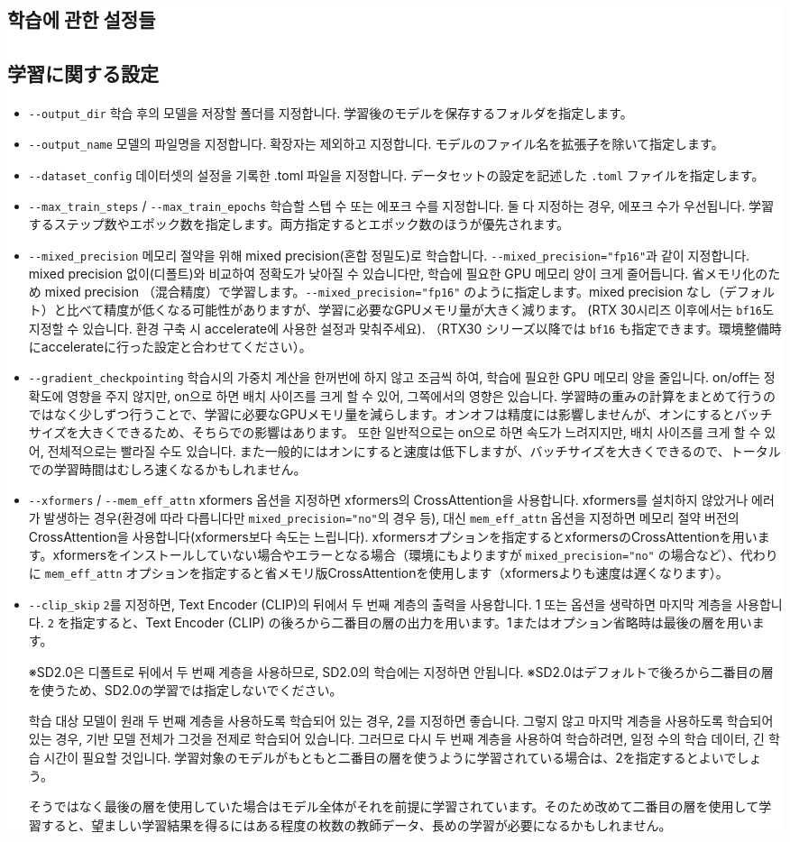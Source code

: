## 학습에 관한 설정들
## 学習に関する設定

- `--output_dir` 
    학습 후의 모델을 저장할 폴더를 지정합니다.
    学習後のモデルを保存するフォルダを指定します。
    
- `--output_name` 
    모델의 파일명을 지정합니다. 확장자는 제외하고 지정합니다.
    モデルのファイル名を拡張子を除いて指定します。
    
- `--dataset_config` 
    데이터셋의 설정을 기록한 .toml 파일을 지정합니다.
    データセットの設定を記述した `.toml` ファイルを指定します。

- `--max_train_steps` / `--max_train_epochs`
    학습할 스텝 수 또는 에포크 수를 지정합니다. 둘 다 지정하는 경우, 에포크 수가 우선됩니다.
    学習するステップ数やエポック数を指定します。両方指定するとエポック数のほうが優先されます。

- `--mixed_precision`
    메모리 절약을 위해 mixed precision(혼합 정밀도)로 학습합니다. `--mixed_precision="fp16"`과 같이 지정합니다. mixed precision 없이(디폴트)와 비교하여 정확도가 낮아질 수 있습니다만, 학습에 필요한 GPU 메모리 양이 크게 줄어듭니다.
    省メモリ化のため mixed precision （混合精度）で学習します。`--mixed_precision="fp16"` のように指定します。mixed precision なし（デフォルト）と比べて精度が低くなる可能性がありますが、学習に必要なGPUメモリ量が大きく減ります。
    (RTX 30시리즈 이후에서는 `bf16`도 지정할 수 있습니다. 환경 구축 시 accelerate에 사용한 설정과 맞춰주세요).
    （RTX30 シリーズ以降では `bf16` も指定できます。環境整備時にaccelerateに行った設定と合わせてください）。
    
- `--gradient_checkpointing`
    학습시의 가중치 계산을 한꺼번에 하지 않고 조금씩 하여, 학습에 필요한 GPU 메모리 양을 줄입니다. on/off는 정확도에 영향을 주지 않지만, on으로 하면 배치 사이즈를 크게 할 수 있어, 그쪽에서의 영향은 있습니다.
    学習時の重みの計算をまとめて行うのではなく少しずつ行うことで、学習に必要なGPUメモリ量を減らします。オンオフは精度には影響しませんが、オンにするとバッチサイズを大きくできるため、そちらでの影響はあります。
    또한 일반적으로는 on으로 하면 속도가 느려지지만, 배치 사이즈를 크게 할 수 있어, 전체적으로는 빨라질 수도 있습니다.
    また一般的にはオンにすると速度は低下しますが、バッチサイズを大きくできるので、トータルでの学習時間はむしろ速くなるかもしれません。

- `--xformers` / `--mem_eff_attn`
    xformers 옵션을 지정하면 xformers의 CrossAttention을 사용합니다. xformers를 설치하지 않았거나 에러가 발생하는 경우(환경에 따라 다릅니다만 `mixed_precision="no"`의 경우 등), 대신 `mem_eff_attn` 옵션을 지정하면 메모리 절약 버전의 CrossAttention을 사용합니다(xformers보다 속도는 느립니다).
    xformersオプションを指定するとxformersのCrossAttentionを用います。xformersをインストールしていない場合やエラーとなる場合（環境にもよりますが `mixed_precision="no"` の場合など）、代わりに `mem_eff_attn` オプションを指定すると省メモリ版CrossAttentionを使用します（xformersよりも速度は遅くなります）。

- `--clip_skip`
    `2`를 지정하면, Text Encoder (CLIP)의 뒤에서 두 번째 계층의 출력을 사용합니다. 1 또는 옵션을 생략하면 마지막 계층을 사용합니다.
    `2` を指定すると、Text Encoder (CLIP) の後ろから二番目の層の出力を用います。1またはオプション省略時は最後の層を用います。

    ※SD2.0은 디폴트로 뒤에서 두 번째 계층을 사용하므로, SD2.0의 학습에는 지정하면 안됩니다.
    ※SD2.0はデフォルトで後ろから二番目の層を使うため、SD2.0の学習では指定しないでください。

    학습 대상 모델이 원래 두 번째 계층을 사용하도록 학습되어 있는 경우, 2를 지정하면 좋습니다. 그렇지 않고 마지막 계층을 사용하도록 학습되어 있는 경우, 기반 모델 전체가 그것을 전제로 학습되어 있습니다. 그러므로 다시 두 번째 계층을 사용하여 학습하려면, 일정 수의 학습 데이터, 긴 학습 시간이 필요할 것입니다.
    学習対象のモデルがもともと二番目の層を使うように学習されている場合は、2を指定するとよいでしょう。

    そうではなく最後の層を使用していた場合はモデル全体がそれを前提に学習されています。そのため改めて二番目の層を使用して学習すると、望ましい学習結果を得るにはある程度の枚数の教師データ、長めの学習が必要になるかもしれません。
